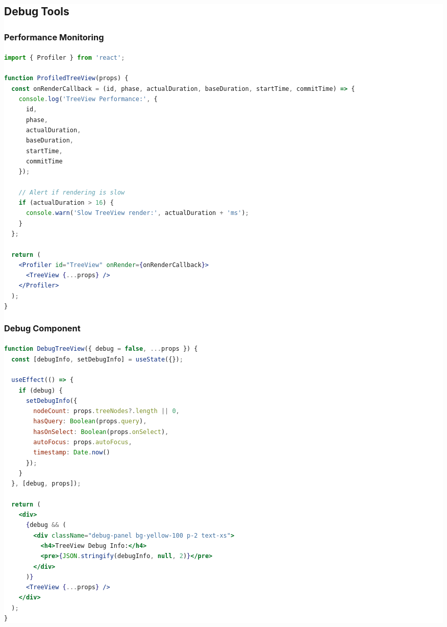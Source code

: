 ## Debug Tools

### Performance Monitoring

```jsx
import { Profiler } from 'react';

function ProfiledTreeView(props) {
  const onRenderCallback = (id, phase, actualDuration, baseDuration, startTime, commitTime) => {
    console.log('TreeView Performance:', {
      id,
      phase,
      actualDuration,
      baseDuration,
      startTime,
      commitTime
    });
    
    // Alert if rendering is slow
    if (actualDuration > 16) {
      console.warn('Slow TreeView render:', actualDuration + 'ms');
    }
  };
  
  return (
    <Profiler id="TreeView" onRender={onRenderCallback}>
      <TreeView {...props} />
    </Profiler>
  );
}
```

### Debug Component

```jsx
function DebugTreeView({ debug = false, ...props }) {
  const [debugInfo, setDebugInfo] = useState({});
  
  useEffect(() => {
    if (debug) {
      setDebugInfo({
        nodeCount: props.treeNodes?.length || 0,
        hasQuery: Boolean(props.query),
        hasOnSelect: Boolean(props.onSelect),
        autoFocus: props.autoFocus,
        timestamp: Date.now()
      });
    }
  }, [debug, props]);
  
  return (
    <div>
      {debug && (
        <div className="debug-panel bg-yellow-100 p-2 text-xs">
          <h4>TreeView Debug Info:</h4>
          <pre>{JSON.stringify(debugInfo, null, 2)}</pre>
        </div>
      )}
      <TreeView {...props} />
    </div>
  );
}

```